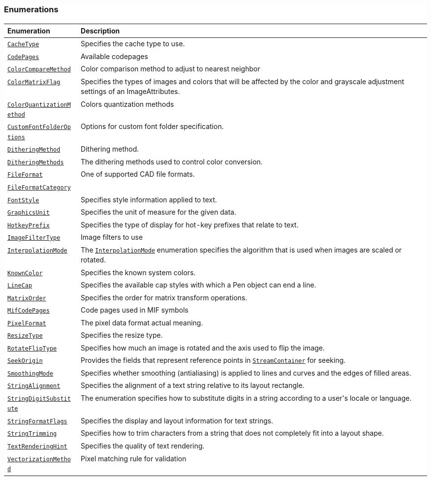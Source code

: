 
### Enumerations
| Enumeration | Description |
| :- | :- |
| [`CacheType`](/cad/python-net/aspose.cad/cachetype) | Specifies the cache type to use. |
| [`CodePages`](/cad/python-net/aspose.cad/codepages) | Available codepages |
| [`ColorCompareMethod`](/cad/python-net/aspose.cad/colorcomparemethod) | Color comparison method to adjust to nearest neighbor |
| [`ColorMatrixFlag`](/cad/python-net/aspose.cad/colormatrixflag) | Specifies the types of images and colors that will be affected by the color and grayscale adjustment settings of an ImageAttributes. |
| [`ColorQuantizationMethod`](/cad/python-net/aspose.cad/colorquantizationmethod) | Colors quantization  methods |
| [`CustomFontFolderOptions`](/cad/python-net/aspose.cad/customfontfolderoptions) | Options for custom font folder specification. |
| [`DitheringMethod`](/cad/python-net/aspose.cad/ditheringmethod) | Dithering method. |
| [`DitheringMethods`](/cad/python-net/aspose.cad/ditheringmethods) | The dithering methods used to control color conversion. |
| [`FileFormat`](/cad/python-net/aspose.cad/fileformat) | One of supported CAD file formats. |
| [`FileFormatCategory`](/cad/python-net/aspose.cad/fileformatcategory) |  |
| [`FontStyle`](/cad/python-net/aspose.cad/fontstyle) | Specifies style information applied to text. |
| [`GraphicsUnit`](/cad/python-net/aspose.cad/graphicsunit) | Specifies the unit of measure for the given data. |
| [`HotkeyPrefix`](/cad/python-net/aspose.cad/hotkeyprefix) | Specifies the type of display for hot-key prefixes that relate to text. |
| [`ImageFilterType`](/cad/python-net/aspose.cad/imagefiltertype) | Image filters to use |
| [`InterpolationMode`](/cad/python-net/aspose.cad/interpolationmode) | The [`InterpolationMode`](/cad/python-net/aspose.cad/interpolationmode) enumeration specifies the algorithm that is used when images are scaled or rotated. |
| [`KnownColor`](/cad/python-net/aspose.cad/knowncolor) | Specifies the known system colors. |
| [`LineCap`](/cad/python-net/aspose.cad/linecap) | Specifies the available cap styles with which a Pen object can end a line. |
| [`MatrixOrder`](/cad/python-net/aspose.cad/matrixorder) | Specifies the order for matrix transform operations. |
| [`MifCodePages`](/cad/python-net/aspose.cad/mifcodepages) | Code pages used in MIF symbols |
| [`PixelFormat`](/cad/python-net/aspose.cad/pixelformat) | The pixel data format actual meaning. |
| [`ResizeType`](/cad/python-net/aspose.cad/resizetype) | Specifies the resize type. |
| [`RotateFlipType`](/cad/python-net/aspose.cad/rotatefliptype) | Specifies how much an image is rotated and the axis used to flip the image. |
| [`SeekOrigin`](/cad/python-net/aspose.cad/seekorigin) | Provides the fields that represent reference points in [`StreamContainer`](/cad/python-net/aspose.cad/streamcontainer) for seeking. |
| [`SmoothingMode`](/cad/python-net/aspose.cad/smoothingmode) | Specifies whether smoothing (antialiasing) is applied to lines and curves and the edges of filled areas. |
| [`StringAlignment`](/cad/python-net/aspose.cad/stringalignment) | Specifies the alignment of a text string relative to its layout rectangle. |
| [`StringDigitSubstitute`](/cad/python-net/aspose.cad/stringdigitsubstitute) | The enumeration specifies how to substitute digits in a string according to a user's locale or language. |
| [`StringFormatFlags`](/cad/python-net/aspose.cad/stringformatflags) | Specifies the display and layout information for text strings. |
| [`StringTrimming`](/cad/python-net/aspose.cad/stringtrimming) | Specifies how to trim characters from a string that does not completely fit into a layout shape. |
| [`TextRenderingHint`](/cad/python-net/aspose.cad/textrenderinghint) | Specifies the quality of text rendering. |
| [`VectorizationMethod`](/cad/python-net/aspose.cad/vectorizationmethod) | Pixel matching rule for validation |


